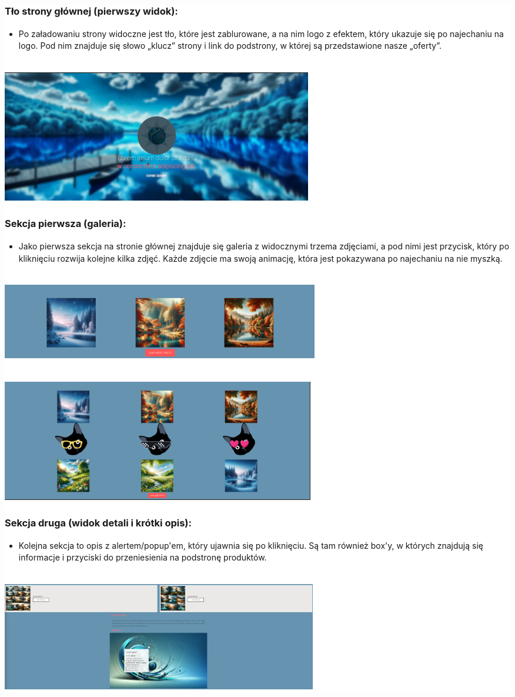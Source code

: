### Tło strony głównej (pierwszy widok):

- Po załadowaniu strony widoczne jest tło, które jest zablurowane, a na nim logo z efektem, który ukazuje się po najechaniu na logo. Pod nim znajduje się słowo „klucz” strony i link do podstrony, w której są przedstawione nasze „oferty”.

 <br>![projekt](img/description/photo4.png)

### Sekcja pierwsza (galeria):

- Jako pierwsza sekcja na stronie głównej znajduje się galeria z widocznymi trzema zdjęciami, a pod nimi jest przycisk, który po kliknięciu rozwija kolejne kilka zdjęć. Każde zdjęcie ma swoją animację, która jest pokazywana po najechaniu na nie myszką.

 <br>![projekt](img/description/photo5.png)

 <br>![projekt](img/description/photo6.png)

### Sekcja druga (widok detali i krótki opis):

- Kolejna sekcja to opis z alertem/popup'em, który ujawnia się po kliknięciu. Są tam również box'y, w których znajdują się informacje i przyciski do przeniesienia na podstronę produktów.

 <br>![projekt](img/description/photo7.png)
